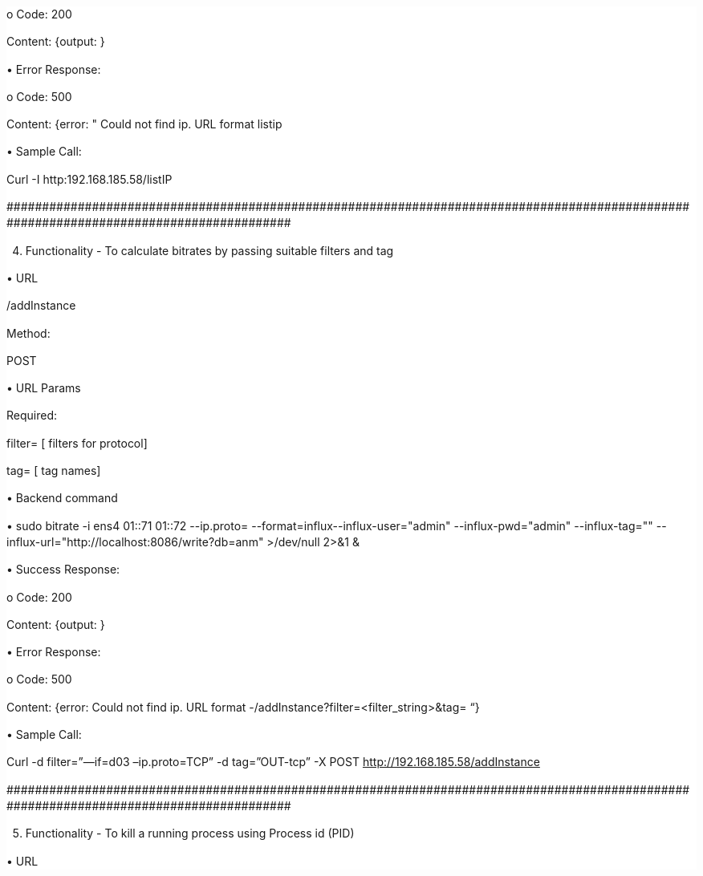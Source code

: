 o Code: 200

Content: {output: <output of the command>}

• Error Response:

o Code: 500

Content: {error: " Could not find ip. URL format listip

• Sample Call:

Curl -I http:192.168.185.58/listIP

########################################################################################################################################


4. Functionality - To calculate bitrates by passing suitable filters and tag

• URL

/addInstance

Method:

POST

• URL Params

Required:

filter= [ filters for protocol]

tag= [ tag names]

• Backend command

• sudo bitrate -i ens4 01::71 01::72 --ip.proto=<filter> --format=influx--influx-user="admin" --influx-pwd="admin" --influx-tag="<tag>" --
influx-url="http://localhost:8086/write?db=anm" >/dev/null 2>&1 &

• Success Response:

o Code: 200

Content: {output: <output of the command>}

• Error Response:

o Code: 500

Content: {error: Could not find ip. URL format -/addInstance?filter=<filter_string>&tag=<tag> “}

• Sample Call:

Curl -d filter=”—if=d03 –ip.proto=TCP” -d tag=”OUT-tcp” -X POST http://192.168.185.58/addInstance

########################################################################################################################################


5. Functionality - To kill a running process using Process id (PID)

• URL
